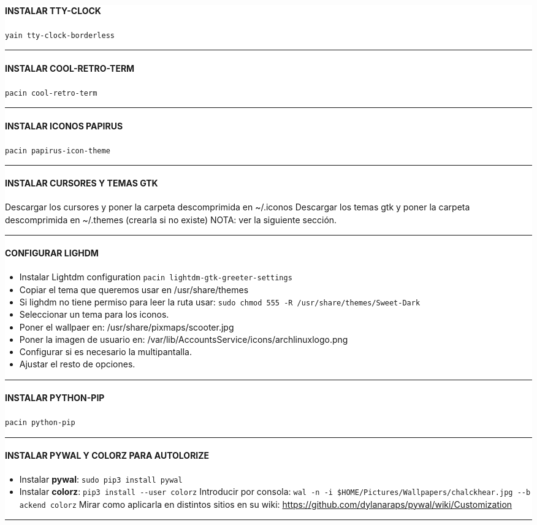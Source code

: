#### INSTALAR TTY-CLOCK
`yain tty-clock-borderless`
***

#### INSTALAR COOL-RETRO-TERM
`pacin cool-retro-term`
***

#### INSTALAR ICONOS PAPIRUS
`pacin papirus-icon-theme`
***

#### INSTALAR CURSORES Y TEMAS GTK
Descargar los cursores y poner la carpeta descomprimida en ~/.iconos
Descargar los temas gtk y poner la carpeta descomprimida en ~/.themes (crearla si no existe)
NOTA: ver la siguiente sección.
***

#### CONFIGURAR LIGHDM
- Instalar Lightdm configuration
`pacin lightdm-gtk-greeter-settings`
- Copiar el tema que queremos usar en /usr/share/themes
- Si lighdm no tiene permiso para leer la ruta usar:
`sudo chmod 555 -R /usr/share/themes/Sweet-Dark`
- Seleccionar un tema para los iconos.
- Poner el wallpaer en: /usr/share/pixmaps/scooter.jpg
- Poner la imagen de usuario en: /var/lib/AccountsService/icons/archlinuxlogo.png
- Configurar si es necesario la multipantalla.
- Ajustar el resto de opciones.
***

#### INSTALAR PYTHON-PIP
`pacin python-pip`
***

#### INSTALAR PYWAL Y COLORZ PARA AUTOLORIZE
- Instalar **pywal**:
`sudo pip3 install pywal`
- Instalar **colorz**:
`pip3 install --user colorz`
Introducir por consola:
`wal -n -i $HOME/Pictures/Wallpapers/chalckhear.jpg --backend colorz`
Mirar como aplicarla en distintos sitios en su wiki:
<https://github.com/dylanaraps/pywal/wiki/Customization>
***







